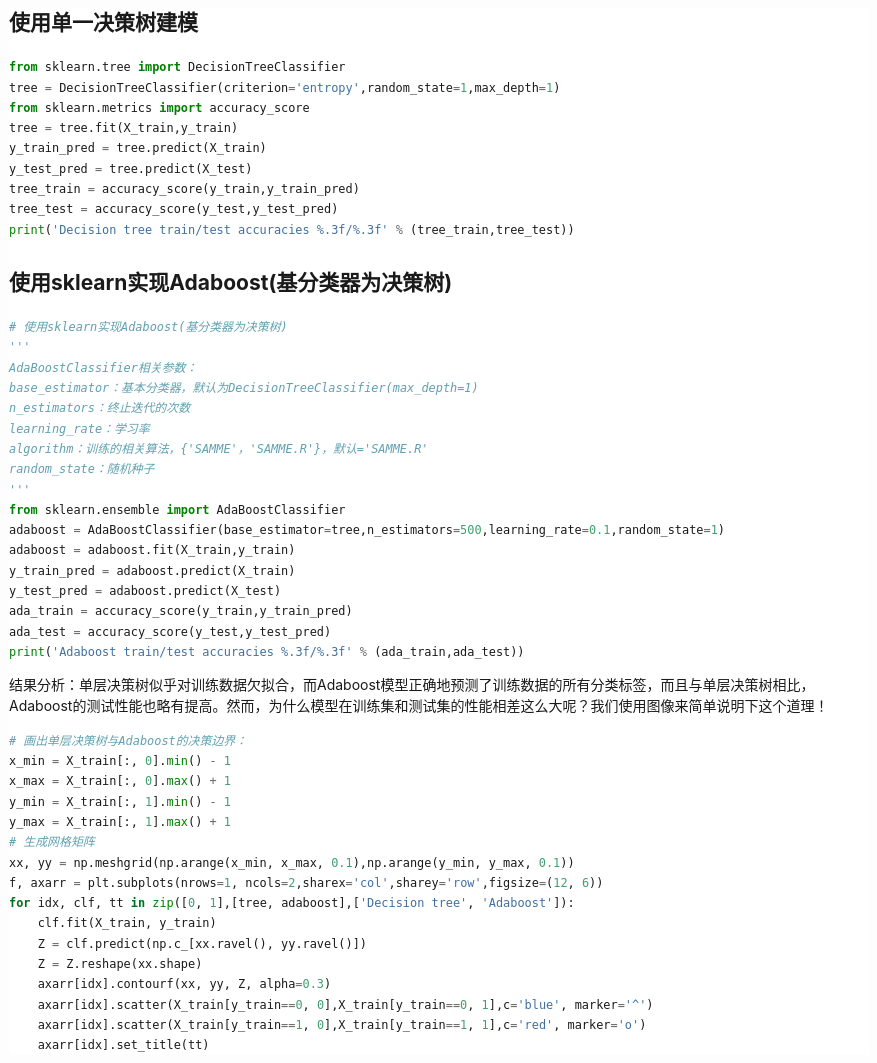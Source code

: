 ## 使用单一决策树建模


```python
from sklearn.tree import DecisionTreeClassifier
tree = DecisionTreeClassifier(criterion='entropy',random_state=1,max_depth=1)
from sklearn.metrics import accuracy_score
tree = tree.fit(X_train,y_train)
y_train_pred = tree.predict(X_train)
y_test_pred = tree.predict(X_test)
tree_train = accuracy_score(y_train,y_train_pred)
tree_test = accuracy_score(y_test,y_test_pred)
print('Decision tree train/test accuracies %.3f/%.3f' % (tree_train,tree_test))
```

    

## 使用sklearn实现Adaboost(基分类器为决策树)


```python
# 使用sklearn实现Adaboost(基分类器为决策树)
'''
AdaBoostClassifier相关参数：
base_estimator：基本分类器，默认为DecisionTreeClassifier(max_depth=1)
n_estimators：终止迭代的次数
learning_rate：学习率
algorithm：训练的相关算法，{'SAMME'，'SAMME.R'}，默认='SAMME.R'
random_state：随机种子
'''
from sklearn.ensemble import AdaBoostClassifier
adaboost = AdaBoostClassifier(base_estimator=tree,n_estimators=500,learning_rate=0.1,random_state=1)
adaboost = adaboost.fit(X_train,y_train)
y_train_pred = adaboost.predict(X_train)
y_test_pred = adaboost.predict(X_test)
ada_train = accuracy_score(y_train,y_train_pred)
ada_test = accuracy_score(y_test,y_test_pred)
print('Adaboost train/test accuracies %.3f/%.3f' % (ada_train,ada_test))
```


    

结果分析：单层决策树似乎对训练数据欠拟合，而Adaboost模型正确地预测了训练数据的所有分类标签，而且与单层决策树相比，Adaboost的测试性能也略有提高。然而，为什么模型在训练集和测试集的性能相差这么大呢？我们使用图像来简单说明下这个道理！


```python
# 画出单层决策树与Adaboost的决策边界：
x_min = X_train[:, 0].min() - 1
x_max = X_train[:, 0].max() + 1
y_min = X_train[:, 1].min() - 1
y_max = X_train[:, 1].max() + 1
# 生成网格矩阵
xx, yy = np.meshgrid(np.arange(x_min, x_max, 0.1),np.arange(y_min, y_max, 0.1))
f, axarr = plt.subplots(nrows=1, ncols=2,sharex='col',sharey='row',figsize=(12, 6))
for idx, clf, tt in zip([0, 1],[tree, adaboost],['Decision tree', 'Adaboost']):
    clf.fit(X_train, y_train)
    Z = clf.predict(np.c_[xx.ravel(), yy.ravel()])
    Z = Z.reshape(xx.shape)
    axarr[idx].contourf(xx, yy, Z, alpha=0.3)
    axarr[idx].scatter(X_train[y_train==0, 0],X_train[y_train==0, 1],c='blue', marker='^')
    axarr[idx].scatter(X_train[y_train==1, 0],X_train[y_train==1, 1],c='red', marker='o')
    axarr[idx].set_title(tt)
```
